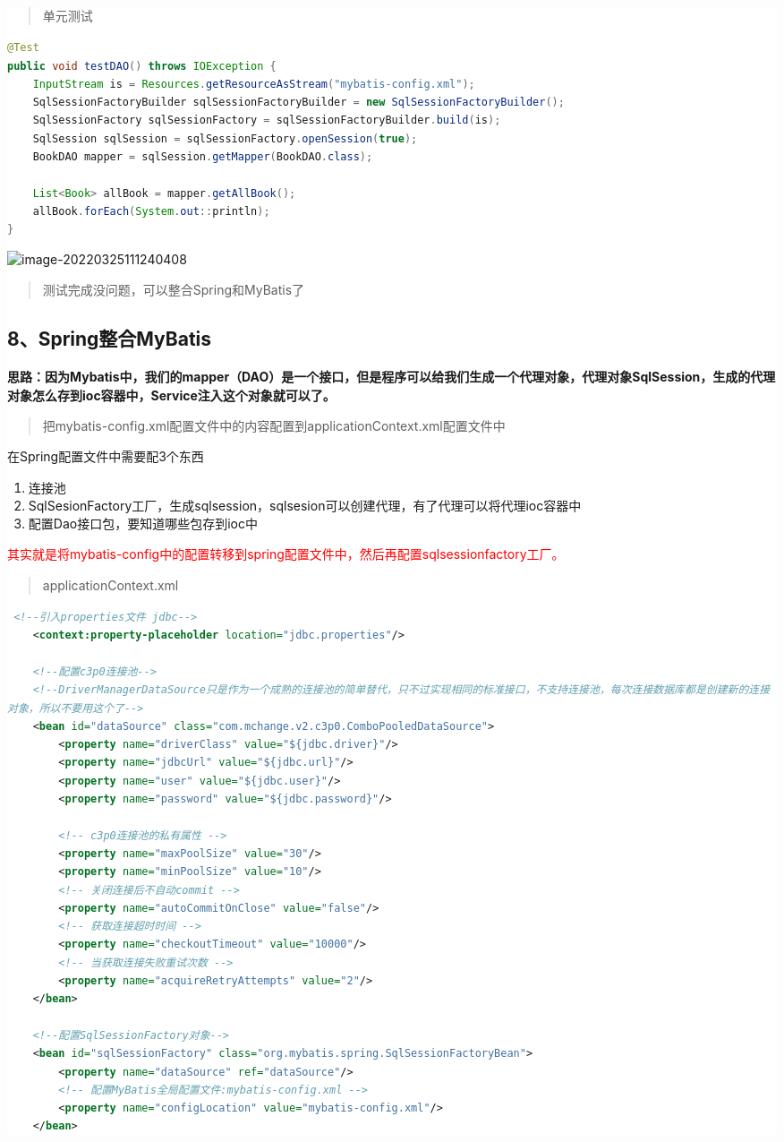 > 单元测试

```java
@Test
public void testDAO() throws IOException {
    InputStream is = Resources.getResourceAsStream("mybatis-config.xml");
    SqlSessionFactoryBuilder sqlSessionFactoryBuilder = new SqlSessionFactoryBuilder();
    SqlSessionFactory sqlSessionFactory = sqlSessionFactoryBuilder.build(is);
    SqlSession sqlSession = sqlSessionFactory.openSession(true);
    BookDAO mapper = sqlSession.getMapper(BookDAO.class);

    List<Book> allBook = mapper.getAllBook();
    allBook.forEach(System.out::println);
}
```

![image-20220325111240408](https://raw.githubusercontent.com/Dreameo/JavaLine/master/5_SSM/4_ssm%E6%95%B4%E5%90%88/imgs/mybatis-test.png)

> 测试完成没问题，可以整合Spring和MyBatis了

## 8、Spring整合MyBatis

**思路：因为Mybatis中，我们的mapper（DAO）是一个接口，但是程序可以给我们生成一个代理对象，代理对象SqlSession，生成的代理对象怎么存到ioc容器中，Service注入这个对象就可以了。**

> 把mybatis-config.xml配置文件中的内容配置到applicationContext.xml配置文件中

在Spring配置文件中需要配3个东西

1. 连接池
2. SqlSesionFactory工厂，生成sqlsession，sqlsesion可以创建代理，有了代理可以将代理ioc容器中
3. 配置Dao接口包，要知道哪些包存到ioc中

<font color='red'>其实就是将mybatis-config中的配置转移到spring配置文件中，然后再配置sqlsessionfactory工厂。</font>

> applicationContext.xml

```xml
 <!--引入properties文件 jdbc-->
    <context:property-placeholder location="jdbc.properties"/>

    <!--配置c3p0连接池-->
    <!--DriverManagerDataSource只是作为一个成熟的连接池的简单替代，只不过实现相同的标准接口，不支持连接池，每次连接数据库都是创建新的连接对象，所以不要用这个了-->
    <bean id="dataSource" class="com.mchange.v2.c3p0.ComboPooledDataSource">
        <property name="driverClass" value="${jdbc.driver}"/>
        <property name="jdbcUrl" value="${jdbc.url}"/>
        <property name="user" value="${jdbc.user}"/>
        <property name="password" value="${jdbc.password}"/>

        <!-- c3p0连接池的私有属性 -->
        <property name="maxPoolSize" value="30"/>
        <property name="minPoolSize" value="10"/>
        <!-- 关闭连接后不自动commit -->
        <property name="autoCommitOnClose" value="false"/>
        <!-- 获取连接超时时间 -->
        <property name="checkoutTimeout" value="10000"/>
        <!-- 当获取连接失败重试次数 -->
        <property name="acquireRetryAttempts" value="2"/>
    </bean>

    <!--配置SqlSessionFactory对象-->
    <bean id="sqlSessionFactory" class="org.mybatis.spring.SqlSessionFactoryBean">
        <property name="dataSource" ref="dataSource"/>
        <!-- 配置MyBatis全局配置文件:mybatis-config.xml -->
        <property name="configLocation" value="mybatis-config.xml"/>
    </bean>

```